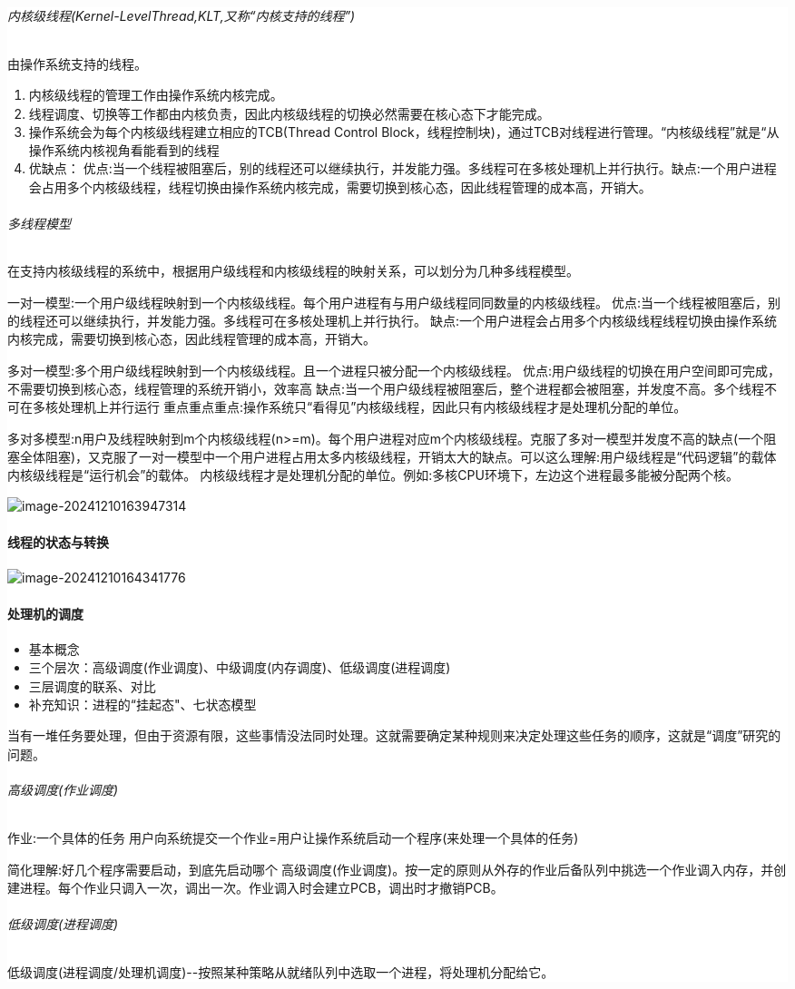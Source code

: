 ###### 内核级线程(Kernel-LevelThread,KLT,又称“内核支持的线程”)


由操作系统支持的线程。

1. 内核级线程的管理工作由操作系统内核完成。
2. 线程调度、切换等工作都由内核负责，因此内核级线程的切换必然需要在核心态下才能完成。
3. 操作系统会为每个内核级线程建立相应的TCB(Thread Control Block，线程控制块)，通过TCB对线程进行管理。“内核级线程”就是“从操作系统内核视角看能看到的线程
4. 优缺点：
   优点:当一个线程被阻塞后，别的线程还可以继续执行，并发能力强。多线程可在多核处理机上并行执行。缺点:一个用户进程会占用多个内核级线程，线程切换由操作系统内核完成，需要切换到核心态，因此线程管理的成本高，开销大。

###### 多线程模型

在支持内核级线程的系统中，根据用户级线程和内核级线程的映射关系，可以划分为几种多线程模型。

一对一模型:一个用户级线程映射到一个内核级线程。每个用户进程有与用户级线程同同数量的内核级线程。
优点:当一个线程被阻塞后，别的线程还可以继续执行，并发能力强。多线程可在多核处理机上并行执行。
缺点:一个用户进程会占用多个内核级线程线程切换由操作系统内核完成，需要切换到核心态，因此线程管理的成本高，开销大。



多对一模型:多个用户级线程映射到一个内核级线程。且一个进程只被分配一个内核级线程。
优点:用户级线程的切换在用户空间即可完成，不需要切换到核心态，线程管理的系统开销小，效率高
缺点:当一个用户级线程被阻塞后，整个进程都会被阻塞，并发度不高。多个线程不可在多核处理机上并行运行
重点重点重点:操作系统只“看得见”内核级线程，因此只有内核级线程才是处理机分配的单位。



多对多模型:n用户及线程映射到m个内核级线程(n>=m)。每个用户进程对应m个内核级线程。克服了多对一模型并发度不高的缺点(一个阻塞全体阻塞)，又克服了一对一模型中一个用户进程占用太多内核级线程，开销太大的缺点。可以这么理解:用户级线程是“代码逻辑”的载体内核级线程是“运行机会”的载体。
内核级线程才是处理机分配的单位。例如:多核CPU环境下，左边这个进程最多能被分配两个核。

![image-20241210163947314](C:/Users/Administrator/AppData/Roaming/Typora/typora-user-images/image-20241210163947314.png)

#### 线程的状态与转换

![image-20241210164341776](C:/Users/Administrator/AppData/Roaming/Typora/typora-user-images/image-20241210164341776.png)

#### 处理机的调度

- 基本概念
- 三个层次：高级调度(作业调度)、中级调度(内存调度)、低级调度(进程调度)
- 三层调度的联系、对比
- 补充知识：进程的“挂起态"、七状态模型

当有一堆任务要处理，但由于资源有限，这些事情没法同时处理。这就需要确定某种规则来决定处理这些任务的顺序，这就是“调度”研究的问题。

###### 高级调度(作业调度)

作业:一个具体的任务
用户向系统提交一个作业=用户让操作系统启动一个程序(来处理一个具体的任务)

简化理解:好几个程序需要启动，到底先启动哪个
高级调度(作业调度)。按一定的原则从外存的作业后备队列中挑选一个作业调入内存，并创建进程。每个作业只调入一次，调出一次。作业调入时会建立PCB，调出时才撤销PCB。

###### 低级调度(进程调度)

低级调度(进程调度/处理机调度)--按照某种策略从就绪队列中选取一个进程，将处理机分配给它。
